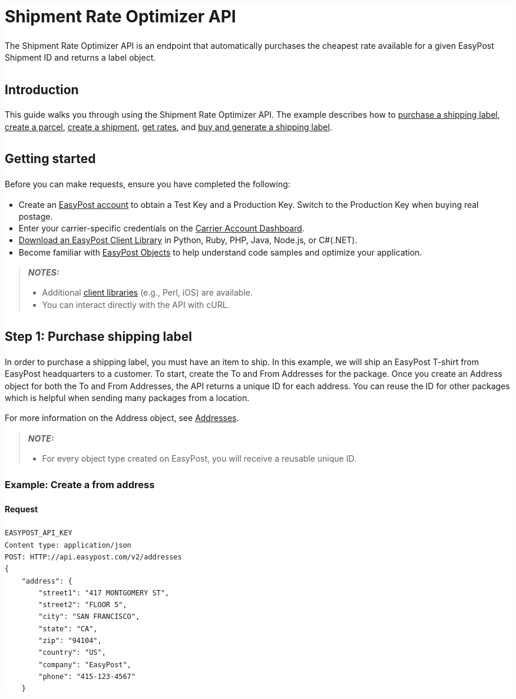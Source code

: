 # Shipment Rate Optimizer API
The Shipment Rate Optimizer API is an endpoint that automatically purchases the cheapest rate available for a given EasyPost Shipment ID and returns a label object.

## Introduction
This guide walks you through using the Shipment Rate Optimizer API. The example describes how to [purchase a shipping label](https://traci-porter.github.io/easypost.github.io/#step-1-purchase-shipping-label), [create a parcel](https://traci-porter.github.io/easypost.github.io/#step-2-create-a-parcel), [create a shipment](https://traci-porter.github.io/easypost.github.io/#step-3-create-a-shipment-and-get-rates), [get rates](https://traci-porter.github.io/easypost.github.io/#step-3-create-a-shipment-and-get-rates), and [buy and generate a shipping label](https://traci-porter.github.io/easypost.github.io/#step-4-buy-and-generate-a-shipping-label).

## Getting started
Before you can make requests, ensure you have completed the following:

* Create an [EasyPost account](https://www.easypost.com/signup) to obtain a Test Key and a Production Key. Switch to the Production Key when buying real postage.
* Enter your carrier-specific credentials on the [Carrier Account Dashboard](https://www.easypost.com/account/settings?tab=carriers).
* [Download an EasyPost Client Library](https://www.easypost.com/docs/libraries) in Python, Ruby, PHP, Java, Node.js, or C#(.NET).
* Become familiar with [EasyPost Objects](https://www.easypost.com/docs/api#objects) to help understand code samples and optimize your application.

> **_NOTES:_** 
> * Additional [client libraries](https://www.easypost.com/docs/libraries) (e.g., Perl, iOS) are available. 
> * You can interact directly with the API with cURL.

## Step 1: Purchase shipping label
In order to purchase a shipping label, you must have an item to ship. In this example, we will ship an EasyPost T-shirt from EasyPost headquarters to a customer. To start, create the To and From Addresses for the package. Once you create an Address object for both the To and From Addresses, the API returns a unique ID for each address. You can reuse the ID for other packages which is helpful when sending many packages from a location.

For more information on the Address object, see [Addresses](https://www.easypost.com/docs/api/curl#addresses).

> **_NOTE:_**
> * For every object type created on EasyPost, you will receive a reusable unique ID.
 
### Example: Create a from address

#### Request

```
EASYPOST_API_KEY  
Content type: application/json  
POST: HTTP://api.easypost.com/v2/addresses  
{
    "address": {
        "street1": "417 MONTGOMERY ST",
        "street2": "FLOOR 5",
        "city": "SAN FRANCISCO",
        "state": "CA",
        "zip": "94104",
        "country": "US",
        "company": "EasyPost",
        "phone": "415-123-4567"
    }
```